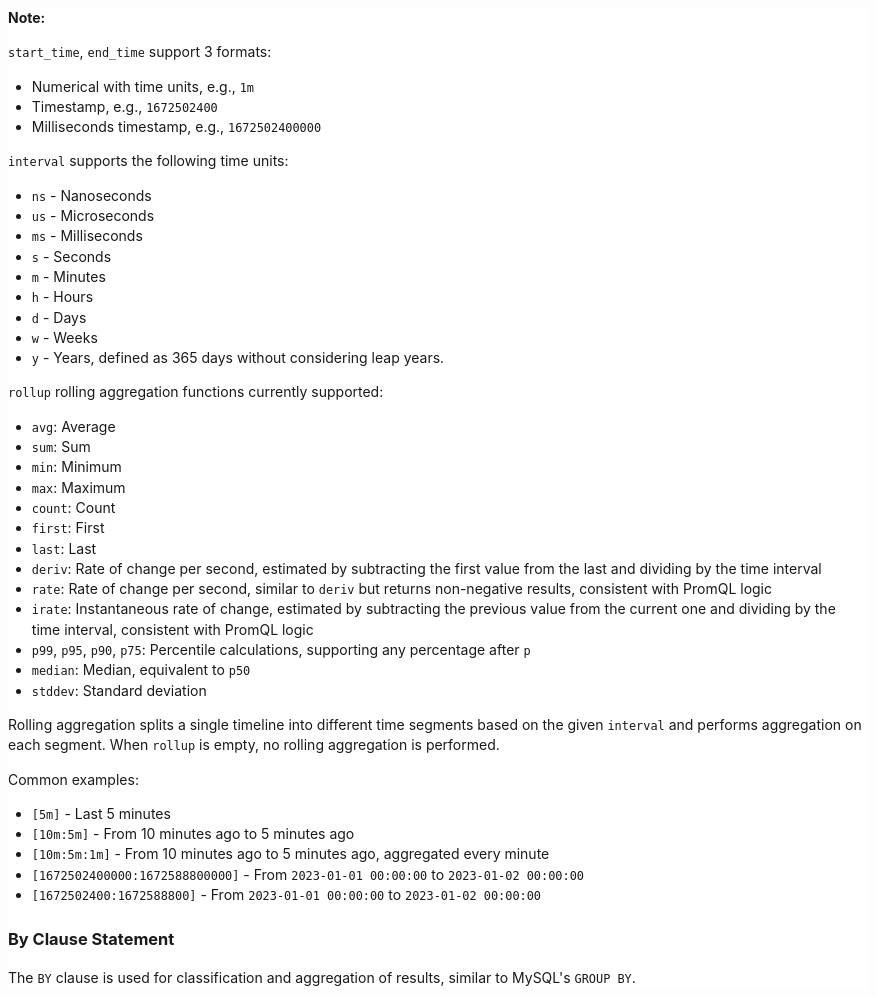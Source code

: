 **Note:**

`start_time`, `end_time` support 3 formats:

- Numerical with time units, e.g., `1m`
- Timestamp, e.g., `1672502400`
- Milliseconds timestamp, e.g., `1672502400000`

`interval` supports the following time units:

- `ns` - Nanoseconds
- `us` - Microseconds
- `ms` - Milliseconds
- `s` - Seconds
- `m` - Minutes
- `h` - Hours
- `d` - Days
- `w` - Weeks
- `y` - Years, defined as 365 days without considering leap years.

`rollup` rolling aggregation functions currently supported:

- `avg`: Average
- `sum`: Sum
- `min`: Minimum
- `max`: Maximum
- `count`: Count
- `first`: First
- `last`: Last
- `deriv`: Rate of change per second, estimated by subtracting the first value from the last and dividing by the time interval
- `rate`: Rate of change per second, similar to `deriv` but returns non-negative results, consistent with PromQL logic
- `irate`: Instantaneous rate of change, estimated by subtracting the previous value from the current one and dividing by the time interval, consistent with PromQL logic
- `p99`, `p95`, `p90`, `p75`: Percentile calculations, supporting any percentage after `p`
- `median`: Median, equivalent to `p50`
- `stddev`: Standard deviation

Rolling aggregation splits a single timeline into different time segments based on the given `interval` and performs aggregation on each segment. When `rollup` is empty, no rolling aggregation is performed.

Common examples:

- `[5m]` - Last 5 minutes
- `[10m:5m]` - From 10 minutes ago to 5 minutes ago
- `[10m:5m:1m]` - From 10 minutes ago to 5 minutes ago, aggregated every minute
- `[1672502400000:1672588800000]` - From `2023-01-01 00:00:00` to `2023-01-02 00:00:00`
- `[1672502400:1672588800]` - From `2023-01-01 00:00:00` to `2023-01-02 00:00:00`

### By Clause Statement

The `BY` clause is used for classification and aggregation of results, similar to MySQL's `GROUP BY`.
